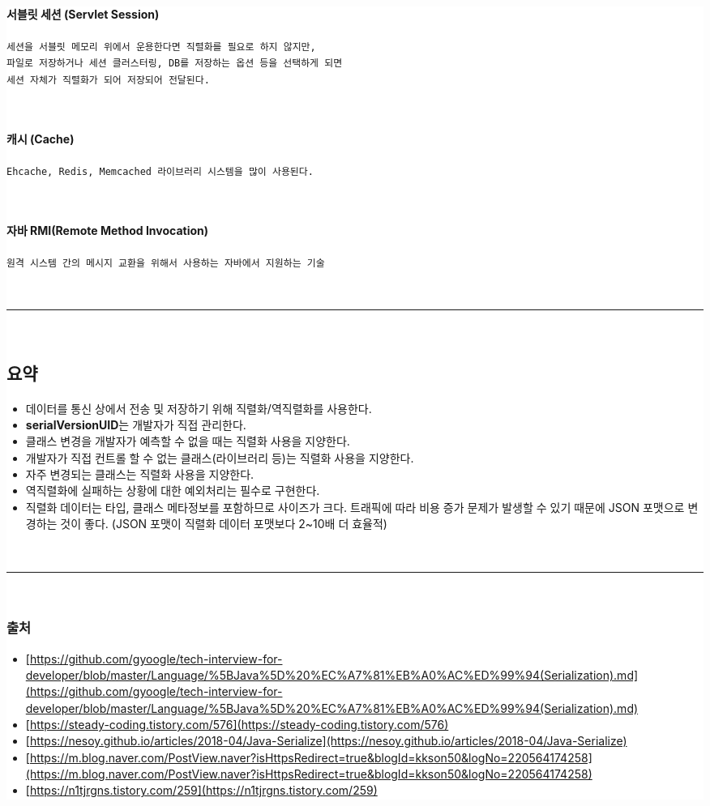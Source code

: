 #### 서블릿 세션 (Servlet Session)

```
세션을 서블릿 메모리 위에서 운용한다면 직렬화를 필요로 하지 않지만,  
파일로 저장하거나 세션 클러스터링, DB를 저장하는 옵션 등을 선택하게 되면  
세션 자체가 직렬화가 되어 저장되어 전달된다.
```

<br>

#### 캐시 (Cache)

```Ehcache, Redis, Memcached 라이브러리 시스템을 많이 사용된다.```

<br>

#### 자바 RMI(Remote Method Invocation)

```원격 시스템 간의 메시지 교환을 위해서 사용하는 자바에서 지원하는 기술```

<br>

---

<br>

## 요약

-   데이터를 통신 상에서 전송 및 저장하기 위해 직렬화/역직렬화를 사용한다.
-   **serialVersionUID**는 개발자가 직접 관리한다.
-   클래스 변경을 개발자가 예측할 수 없을 때는 직렬화 사용을 지양한다.
-   개발자가 직접 컨트롤 할 수 없는 클래스(라이브러리 등)는 직렬화 사용을 지양한다.
-   자주 변경되는 클래스는 직렬화 사용을 지양한다.
-   역직렬화에 실패하는 상황에 대한 예외처리는 필수로 구현한다.
-   직렬화 데이터는 타입, 클래스 메타정보를 포함하므로 사이즈가 크다. 트래픽에 따라 비용 증가 문제가 발생할 수 있기 때문에 JSON 포맷으로 변경하는 것이 좋다. (JSON 포맷이 직렬화 데이터 포맷보다 2~10배 더 효율적)

<br>

---

<br>

### 출처

-   [https://github.com/gyoogle/tech-interview-for-developer/blob/master/Language/%5BJava%5D%20%EC%A7%81%EB%A0%AC%ED%99%94(Serialization).md](https://github.com/gyoogle/tech-interview-for-developer/blob/master/Language/%5BJava%5D%20%EC%A7%81%EB%A0%AC%ED%99%94(Serialization).md)
-   [https://steady-coding.tistory.com/576](https://steady-coding.tistory.com/576)
-   [https://nesoy.github.io/articles/2018-04/Java-Serialize](https://nesoy.github.io/articles/2018-04/Java-Serialize)
-   [https://m.blog.naver.com/PostView.naver?isHttpsRedirect=true&blogId=kkson50&logNo=220564174258](https://m.blog.naver.com/PostView.naver?isHttpsRedirect=true&blogId=kkson50&logNo=220564174258)
-   [https://n1tjrgns.tistory.com/259](https://n1tjrgns.tistory.com/259)